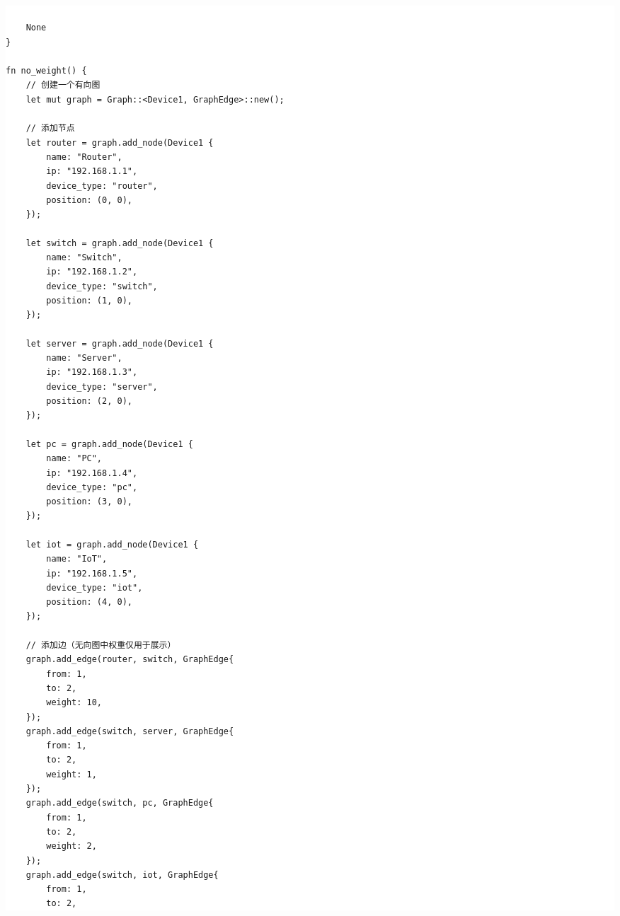 ```

    None
}

fn no_weight() {
    // 创建一个有向图
    let mut graph = Graph::<Device1, GraphEdge>::new();

    // 添加节点
    let router = graph.add_node(Device1 {
        name: "Router",
        ip: "192.168.1.1",
        device_type: "router",
        position: (0, 0),
    });

    let switch = graph.add_node(Device1 {
        name: "Switch",
        ip: "192.168.1.2",
        device_type: "switch",
        position: (1, 0),
    });

    let server = graph.add_node(Device1 {
        name: "Server",
        ip: "192.168.1.3",
        device_type: "server",
        position: (2, 0),
    });

    let pc = graph.add_node(Device1 {
        name: "PC",
        ip: "192.168.1.4",
        device_type: "pc",
        position: (3, 0),
    });

    let iot = graph.add_node(Device1 {
        name: "IoT",
        ip: "192.168.1.5",
        device_type: "iot",
        position: (4, 0),
    });

    // 添加边（无向图中权重仅用于展示）
    graph.add_edge(router, switch, GraphEdge{
        from: 1,
        to: 2,
        weight: 10,
    });
    graph.add_edge(switch, server, GraphEdge{
        from: 1,
        to: 2,
        weight: 1,
    });
    graph.add_edge(switch, pc, GraphEdge{
        from: 1,
        to: 2,
        weight: 2,
    });
    graph.add_edge(switch, iot, GraphEdge{
        from: 1,
        to: 2,
```